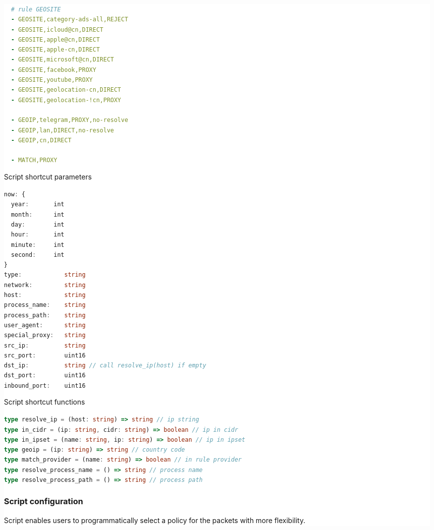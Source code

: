 ```yaml
  # rule GEOSITE
  - GEOSITE,category-ads-all,REJECT
  - GEOSITE,icloud@cn,DIRECT
  - GEOSITE,apple@cn,DIRECT
  - GEOSITE,apple-cn,DIRECT
  - GEOSITE,microsoft@cn,DIRECT
  - GEOSITE,facebook,PROXY
  - GEOSITE,youtube,PROXY
  - GEOSITE,geolocation-cn,DIRECT
  - GEOSITE,geolocation-!cn,PROXY

  - GEOIP,telegram,PROXY,no-resolve
  - GEOIP,lan,DIRECT,no-resolve
  - GEOIP,cn,DIRECT

  - MATCH,PROXY
```
Script shortcut parameters
```ts
now: {
  year:       int
  month:      int
  day:        int
  hour:       int
  minute:     int
  second:     int
}
type:            string
network:         string
host:            string
process_name:    string
process_path:    string
user_agent:      string
special_proxy:   string
src_ip:          string
src_port:        uint16
dst_ip:          string // call resolve_ip(host) if empty
dst_port:        uint16
inbound_port:    uint16
```
Script shortcut functions
```ts
type resolve_ip = (host: string) => string // ip string
type in_cidr = (ip: string, cidr: string) => boolean // ip in cidr
type in_ipset = (name: string, ip: string) => boolean // ip in ipset
type geoip = (ip: string) => string // country code
type match_provider = (name: string) => boolean // in rule provider
type resolve_process_name = () => string // process name
type resolve_process_path = () => string // process path
```

### Script configuration
Script enables users to programmatically select a policy for the packets with more flexibility.
